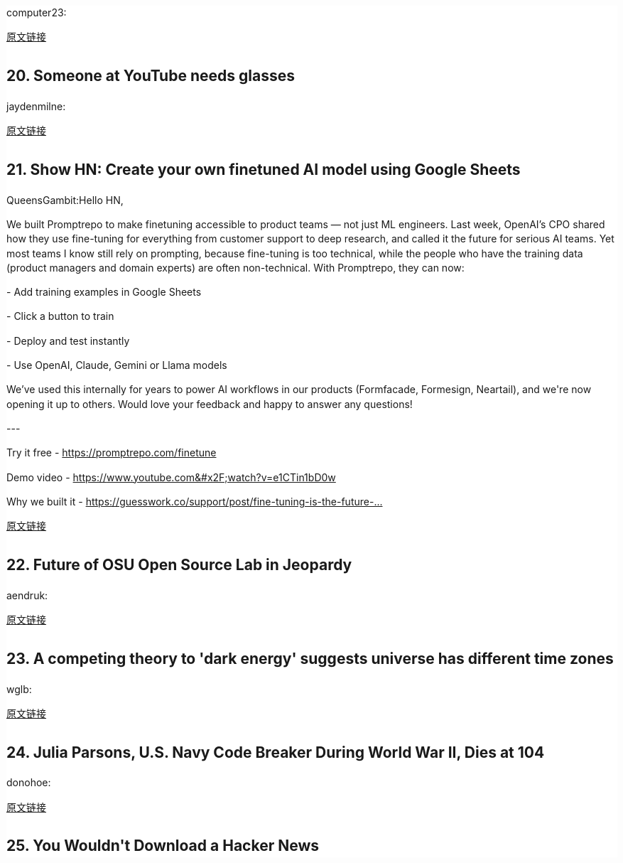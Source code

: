 computer23:

[原文链接](https://twitter.com/WyzeCam/status/1917662183036706849)

## 20. Someone at YouTube needs glasses

jaydenmilne:

[原文链接](https://jayd.ml/2025/04/30/someone-at-youtube-needs-glasses.html)

## 21. Show HN: Create your own finetuned AI model using Google Sheets

QueensGambit:Hello HN,<p>We built Promptrepo to make finetuning accessible to product teams — not just ML engineers. Last week, OpenAI’s CPO shared how they use fine-tuning for everything from customer support to deep research, and called it the future for serious AI teams. Yet most teams I know still rely on prompting, because fine-tuning is too technical, while the people who have the training data (product managers and domain experts) are often non-technical. With Promptrepo, they can now:<p>- Add training examples in Google Sheets<p>- Click a button to train<p>- Deploy and test instantly<p>- Use OpenAI, Claude, Gemini or Llama models<p>We’ve used this internally for years to power AI workflows in our products (Formfacade, Formesign, Neartail), and we&#x27;re now opening it up to others. Would love your feedback and happy to answer any questions!<p>---<p>Try it free - <a href="https:&#x2F;&#x2F;promptrepo.com&#x2F;finetune" rel="nofollow">https:&#x2F;&#x2F;promptrepo.com&#x2F;finetune</a><p>Demo video - <a href="https:&#x2F;&#x2F;www.youtube.com&#x2F;watch?v=e1CTin1bD0w" rel="nofollow">https:&#x2F;&#x2F;www.youtube.com&#x2F;watch?v=e1CTin1bD0w</a><p>Why we built it - <a href="https:&#x2F;&#x2F;guesswork.co&#x2F;support&#x2F;post&#x2F;fine-tuning-is-the-future-and-now-its-within-every.anc-ddfd2598-5798-423d-b6ec-e7d84e98847a.html" rel="nofollow">https:&#x2F;&#x2F;guesswork.co&#x2F;support&#x2F;post&#x2F;fine-tuning-is-the-future-...</a>

[原文链接](https://promptrepo.com/finetune/)

## 22. Future of OSU Open Source Lab in Jeopardy

aendruk:

[原文链接](https://osuosl.org/blog/osl-future/)

## 23. A competing theory to 'dark energy' suggests universe has different time zones

wglb:

[原文链接](https://www.cbc.ca/radio/quirks/dark-energy-time-zones-1.7465116)

## 24. Julia Parsons, U.S. Navy Code Breaker During World War II, Dies at 104

donohoe:

[原文链接](https://www.nytimes.com/2025/04/30/world/julia-parsons-dead.html)

## 25. You Wouldn't Download a Hacker News
